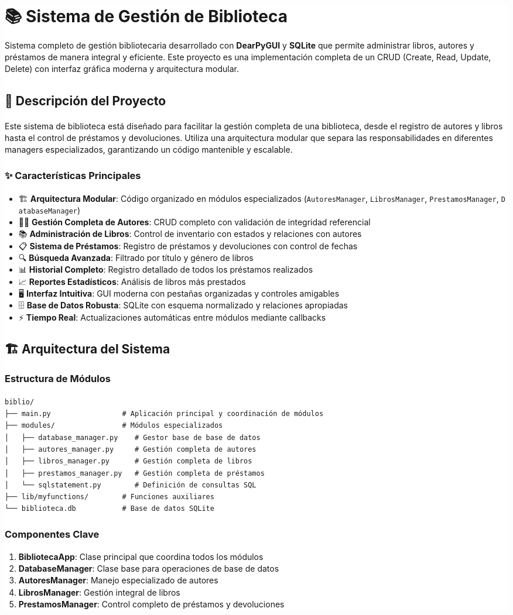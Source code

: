 # 📚 Sistema de Gestión de Biblioteca

Sistema completo de gestión bibliotecaria desarrollado con **DearPyGUI** y **SQLite** que permite administrar libros, autores y préstamos de manera integral y eficiente. Este proyecto es una implementación completa de un CRUD (Create, Read, Update, Delete) con interfaz gráfica moderna y arquitectura modular.

## 🎯 Descripción del Proyecto

Este sistema de biblioteca está diseñado para facilitar la gestión completa de una biblioteca, desde el registro de autores y libros hasta el control de préstamos y devoluciones. Utiliza una arquitectura modular que separa las responsabilidades en diferentes managers especializados, garantizando un código mantenible y escalable.

### ✨ Características Principales

- 🏗️ **Arquitectura Modular**: Código organizado en módulos especializados (`AutoresManager`, `LibrosManager`, `PrestamosManager`, `DatabaseManager`)
- 👨‍💼 **Gestión Completa de Autores**: CRUD completo con validación de integridad referencial
- 📚 **Administración de Libros**: Control de inventario con estados y relaciones con autores
- 📋 **Sistema de Préstamos**: Registro de préstamos y devoluciones con control de fechas
- 🔍 **Búsqueda Avanzada**: Filtrado por título y género de libros
- 📊 **Historial Completo**: Registro detallado de todos los préstamos realizados
- 📈 **Reportes Estadísticos**: Análisis de libros más prestados
- 🖥️ **Interfaz Intuitiva**: GUI moderna con pestañas organizadas y controles amigables
- 🗄️ **Base de Datos Robusta**: SQLite con esquema normalizado y relaciones apropiadas
- ⚡ **Tiempo Real**: Actualizaciones automáticas entre módulos mediante callbacks

## 🏗️ Arquitectura del Sistema

### Estructura de Módulos

```
biblio/
├── main.py                 # Aplicación principal y coordinación de módulos
├── modules/                # Módulos especializados
│   ├── database_manager.py    # Gestor base de base de datos
│   ├── autores_manager.py     # Gestión completa de autores
│   ├── libros_manager.py      # Gestión completa de libros
│   ├── prestamos_manager.py   # Gestión completa de préstamos
│   └── sqlstatement.py        # Definición de consultas SQL
├── lib/myfunctions/        # Funciones auxiliares
└── biblioteca.db           # Base de datos SQLite
```

### Componentes Clave

1. **BibliotecaApp**: Clase principal que coordina todos los módulos
2. **DatabaseManager**: Clase base para operaciones de base de datos
3. **AutoresManager**: Manejo especializado de autores
4. **LibrosManager**: Gestión integral de libros
5. **PrestamosManager**: Control completo de préstamos y devoluciones
